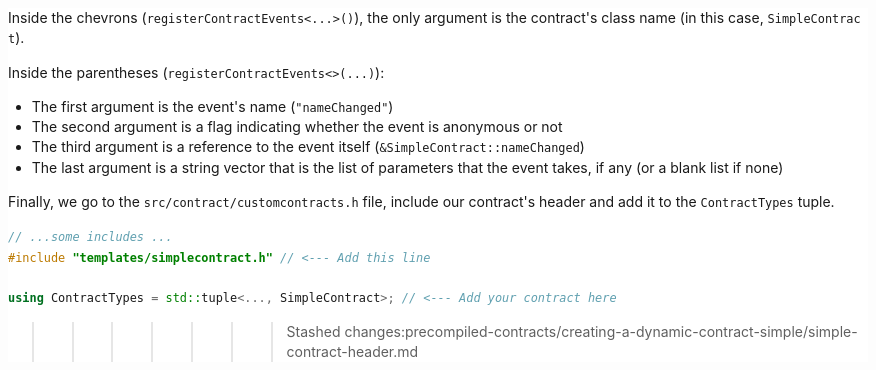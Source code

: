 Inside the chevrons (`registerContractEvents<...>()`), the only argument is the contract's class name (in this case, `SimpleContract`).

Inside the parentheses (`registerContractEvents<>(...)`):

* The first argument is the event's name (`"nameChanged"`)
* The second argument is a flag indicating whether the event is anonymous or not
* The third argument is a reference to the event itself (`&SimpleContract::nameChanged`)
* The last argument is a string vector that is the list of parameters that the event takes, if any (or a blank list if none)

Finally, we go to the `src/contract/customcontracts.h` file, include our contract's header and add it to the `ContractTypes` tuple.

```cpp
// ...some includes ...
#include "templates/simplecontract.h" // <--- Add this line

using ContractTypes = std::tuple<..., SimpleContract>; // <--- Add your contract here
```
>>>>>>> Stashed changes:precompiled-contracts/creating-a-dynamic-contract-simple/simple-contract-header.md
